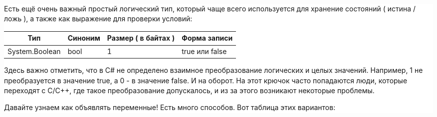 Есть ещё очень важный простый логический тип, который чаще всего используется для хранение состояний ( истина / ложь ), а также как выражение для проверки условий:

| Тип            | Синоним | Размер ( в байтах ) | Форма записи   |
| -------------- | ------- | ------------------- | -------------- |
| System.Boolean | bool    | 1                   | true или false |

Здесь важно отметить, что в C# не определено взаимное преобразование логических и целых значений. Например, 1 не преобразуется в значение true, а 0 - в значение false. И на оборот. На этот крючок часто попадаются люди, которые переходят с C/C++, где такое преобразование допускалось, и из за этого возникают некоторые проблемы.

Давайте узнаем как объявлять переменные! Есть много способов. Вот таблица этих вариантов:
